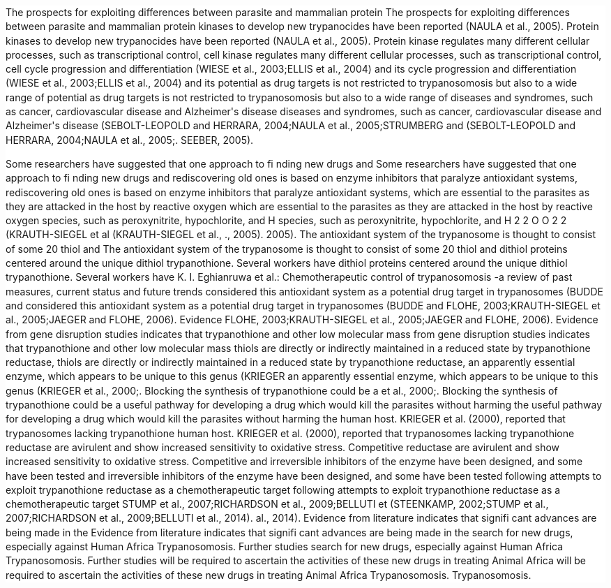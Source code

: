 The prospects for exploiting differences between parasite and mammalian protein The prospects for exploiting differences between parasite and mammalian protein kinases to develop new trypanocides have been reported (NAULA et al., 2005). Protein kinases to develop new trypanocides have been reported (NAULA et al., 2005). Protein kinase regulates many different cellular processes, such as transcriptional control, cell kinase regulates many different cellular processes, such as transcriptional control, cell cycle progression and differentiation (WIESE et al., 2003;ELLIS et al., 2004) and its cycle progression and differentiation (WIESE et al., 2003;ELLIS et al., 2004) and its potential as drug targets is not restricted to trypanosomosis but also to a wide range of potential as drug targets is not restricted to trypanosomosis but also to a wide range of diseases and syndromes, such as cancer, cardiovascular disease and Alzheimer's disease diseases and syndromes, such as cancer, cardiovascular disease and Alzheimer's disease (SEBOLT-LEOPOLD and HERRARA, 2004;NAULA et al., 2005;STRUMBERG and (SEBOLT-LEOPOLD and HERRARA, 2004;NAULA et al., 2005;. SEEBER, 2005).

Some researchers have suggested that one approach to fi nding new drugs and Some researchers have suggested that one approach to fi nding new drugs and rediscovering old ones is based on enzyme inhibitors that paralyze antioxidant systems, rediscovering old ones is based on enzyme inhibitors that paralyze antioxidant systems, which are essential to the parasites as they are attacked in the host by reactive oxygen which are essential to the parasites as they are attacked in the host by reactive oxygen species, such as peroxynitrite, hypochlorite, and H species, such as peroxynitrite, hypochlorite, and H 2 2 O O 2 2 (KRAUTH-SIEGEL et al (KRAUTH-SIEGEL et al., ., 2005). 2005). The antioxidant system of the trypanosome is thought to consist of some 20 thiol and The antioxidant system of the trypanosome is thought to consist of some 20 thiol and dithiol proteins centered around the unique dithiol trypanothione. Several workers have dithiol proteins centered around the unique dithiol trypanothione. Several workers have K. I. Eghianruwa et al.: Chemotherapeutic control of trypanosomosis -a review of past measures, current status and future trends considered this antioxidant system as a potential drug target in trypanosomes (BUDDE and considered this antioxidant system as a potential drug target in trypanosomes (BUDDE and FLOHE, 2003;KRAUTH-SIEGEL et al., 2005;JAEGER and FLOHE, 2006). Evidence FLOHE, 2003;KRAUTH-SIEGEL et al., 2005;JAEGER and FLOHE, 2006). Evidence from gene disruption studies indicates that trypanothione and other low molecular mass from gene disruption studies indicates that trypanothione and other low molecular mass thiols are directly or indirectly maintained in a reduced state by trypanothione reductase, thiols are directly or indirectly maintained in a reduced state by trypanothione reductase, an apparently essential enzyme, which appears to be unique to this genus (KRIEGER an apparently essential enzyme, which appears to be unique to this genus (KRIEGER et al., 2000;. Blocking the synthesis of trypanothione could be a et al., 2000;. Blocking the synthesis of trypanothione could be a useful pathway for developing a drug which would kill the parasites without harming the useful pathway for developing a drug which would kill the parasites without harming the human host. KRIEGER et al. (2000), reported that trypanosomes lacking trypanothione human host. KRIEGER et al. (2000), reported that trypanosomes lacking trypanothione reductase are avirulent and show increased sensitivity to oxidative stress. Competitive reductase are avirulent and show increased sensitivity to oxidative stress. Competitive and irreversible inhibitors of the enzyme have been designed, and some have been tested and irreversible inhibitors of the enzyme have been designed, and some have been tested following attempts to exploit trypanothione reductase as a chemotherapeutic target following attempts to exploit trypanothione reductase as a chemotherapeutic target STUMP et al., 2007;RICHARDSON et al., 2009;BELLUTI et (STEENKAMP, 2002;STUMP et al., 2007;RICHARDSON et al., 2009;BELLUTI et al., 2014). al., 2014). Evidence from literature indicates that signifi cant advances are being made in the Evidence from literature indicates that signifi cant advances are being made in the search for new drugs, especially against Human Africa Trypanosomosis. Further studies search for new drugs, especially against Human Africa Trypanosomosis. Further studies will be required to ascertain the activities of these new drugs in treating Animal Africa will be required to ascertain the activities of these new drugs in treating Animal Africa Trypanosomosis. Trypanosomosis.

